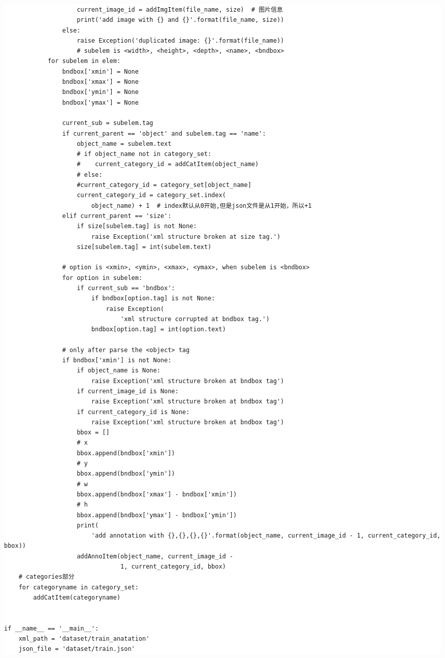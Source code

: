 ```
                    current_image_id = addImgItem(file_name, size)  # 图片信息
                    print('add image with {} and {}'.format(file_name, size))
                else:
                    raise Exception('duplicated image: {}'.format(file_name))
                    # subelem is <width>, <height>, <depth>, <name>, <bndbox>
            for subelem in elem:
                bndbox['xmin'] = None
                bndbox['xmax'] = None
                bndbox['ymin'] = None
                bndbox['ymax'] = None

                current_sub = subelem.tag
                if current_parent == 'object' and subelem.tag == 'name':
                    object_name = subelem.text
                    # if object_name not in category_set:
                    #    current_category_id = addCatItem(object_name)
                    # else:
                    #current_category_id = category_set[object_name]
                    current_category_id = category_set.index(
                        object_name) + 1  # index默认从0开始,但是json文件是从1开始，所以+1
                elif current_parent == 'size':
                    if size[subelem.tag] is not None:
                        raise Exception('xml structure broken at size tag.')
                    size[subelem.tag] = int(subelem.text)

                # option is <xmin>, <ymin>, <xmax>, <ymax>, when subelem is <bndbox>
                for option in subelem:
                    if current_sub == 'bndbox':
                        if bndbox[option.tag] is not None:
                            raise Exception(
                                'xml structure corrupted at bndbox tag.')
                        bndbox[option.tag] = int(option.text)

                # only after parse the <object> tag
                if bndbox['xmin'] is not None:
                    if object_name is None:
                        raise Exception('xml structure broken at bndbox tag')
                    if current_image_id is None:
                        raise Exception('xml structure broken at bndbox tag')
                    if current_category_id is None:
                        raise Exception('xml structure broken at bndbox tag')
                    bbox = []
                    # x
                    bbox.append(bndbox['xmin'])
                    # y
                    bbox.append(bndbox['ymin'])
                    # w
                    bbox.append(bndbox['xmax'] - bndbox['xmin'])
                    # h
                    bbox.append(bndbox['ymax'] - bndbox['ymin'])
                    print(
                        'add annotation with {},{},{},{}'.format(object_name, current_image_id - 1, current_category_id, bbox))
                    addAnnoItem(object_name, current_image_id -
                                1, current_category_id, bbox)
    # categories部分
    for categoryname in category_set:
        addCatItem(categoryname)


if __name__ == '__main__':
    xml_path = 'dataset/train_anatation'
    json_file = 'dataset/train.json'
```